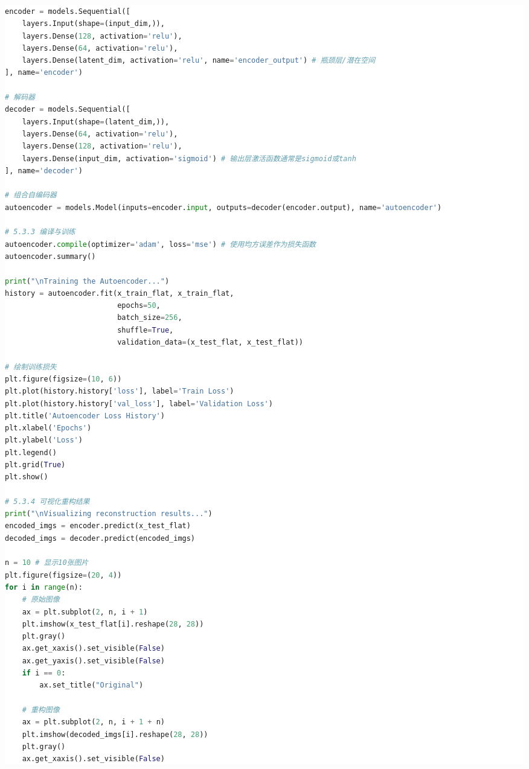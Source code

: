 ```python
encoder = models.Sequential([
    layers.Input(shape=(input_dim,)),
    layers.Dense(128, activation='relu'),
    layers.Dense(64, activation='relu'),
    layers.Dense(latent_dim, activation='relu', name='encoder_output') # 瓶颈层/潜在空间
], name='encoder')

# 解码器
decoder = models.Sequential([
    layers.Input(shape=(latent_dim,)),
    layers.Dense(64, activation='relu'),
    layers.Dense(128, activation='relu'),
    layers.Dense(input_dim, activation='sigmoid') # 输出层激活函数通常是sigmoid或tanh
], name='decoder')

# 组合自编码器
autoencoder = models.Model(inputs=encoder.input, outputs=decoder(encoder.output), name='autoencoder')

# 5.3.3 编译与训练
autoencoder.compile(optimizer='adam', loss='mse') # 使用均方误差作为损失函数
autoencoder.summary()

print("\nTraining the Autoencoder...")
history = autoencoder.fit(x_train_flat, x_train_flat,
                          epochs=50,
                          batch_size=256,
                          shuffle=True,
                          validation_data=(x_test_flat, x_test_flat))

# 绘制训练损失
plt.figure(figsize=(10, 6))
plt.plot(history.history['loss'], label='Train Loss')
plt.plot(history.history['val_loss'], label='Validation Loss')
plt.title('Autoencoder Loss History')
plt.xlabel('Epochs')
plt.ylabel('Loss')
plt.legend()
plt.grid(True)
plt.show()

# 5.3.4 可视化重构结果
print("\nVisualizing reconstruction results...")
encoded_imgs = encoder.predict(x_test_flat)
decoded_imgs = decoder.predict(encoded_imgs)

n = 10 # 显示10张图片
plt.figure(figsize=(20, 4))
for i in range(n):
    # 原始图像
    ax = plt.subplot(2, n, i + 1)
    plt.imshow(x_test_flat[i].reshape(28, 28))
    plt.gray()
    ax.get_xaxis().set_visible(False)
    ax.get_yaxis().set_visible(False)
    if i == 0:
        ax.set_title("Original")

    # 重构图像
    ax = plt.subplot(2, n, i + 1 + n)
    plt.imshow(decoded_imgs[i].reshape(28, 28))
    plt.gray()
    ax.get_xaxis().set_visible(False)
```